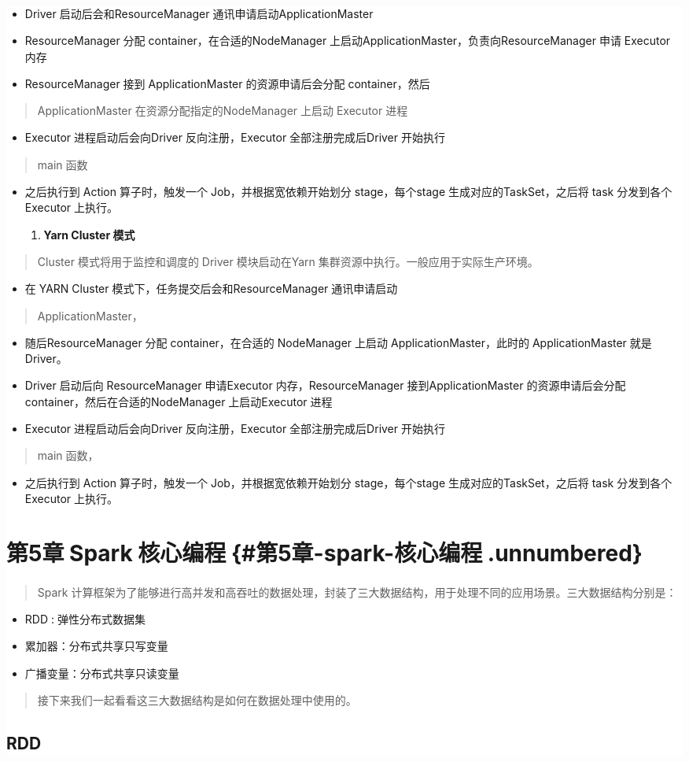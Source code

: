 -   Driver 启动后会和ResourceManager 通讯申请启动ApplicationMaster

-   ResourceManager 分配 container，在合适的NodeManager
    上启动ApplicationMaster，负责向ResourceManager 申请 Executor 内存

-   ResourceManager 接到 ApplicationMaster 的资源申请后会分配
    container，然后

> ApplicationMaster 在资源分配指定的NodeManager 上启动 Executor 进程

-   Executor 进程启动后会向Driver 反向注册，Executor
    全部注册完成后Driver 开始执行

> main 函数

-   之后执行到 Action 算子时，触发一个 Job，并根据宽依赖开始划分
    stage，每个stage 生成对应的TaskSet，之后将 task 分发到各个Executor
    上执行。

    1.  **Yarn Cluster 模式**

> Cluster 模式将用于监控和调度的 Driver 模块启动在Yarn
> 集群资源中执行。一般应用于实际生产环境。

-   在 YARN Cluster 模式下，任务提交后会和ResourceManager 通讯申请启动

> ApplicationMaster，

-   随后ResourceManager 分配 container，在合适的 NodeManager 上启动
    ApplicationMaster，此时的 ApplicationMaster 就是Driver。

-   Driver 启动后向 ResourceManager 申请Executor 内存，ResourceManager
    接到ApplicationMaster
    的资源申请后会分配container，然后在合适的NodeManager 上启动Executor
    进程

-   Executor 进程启动后会向Driver 反向注册，Executor
    全部注册完成后Driver 开始执行

> main 函数，

-   之后执行到 Action 算子时，触发一个 Job，并根据宽依赖开始划分
    stage，每个stage 生成对应的TaskSet，之后将 task 分发到各个Executor
    上执行。

# 第5章 Spark 核心编程 {#第5章-spark-核心编程 .unnumbered}

> Spark
> 计算框架为了能够进行高并发和高吞吐的数据处理，封装了三大数据结构，用于处理不同的应用场景。三大数据结构分别是：

-   RDD : 弹性分布式数据集

-   累加器：分布式共享只写变量

-   广播变量：分布式共享只读变量

> 接下来我们一起看看这三大数据结构是如何在数据处理中使用的。

## RDD
